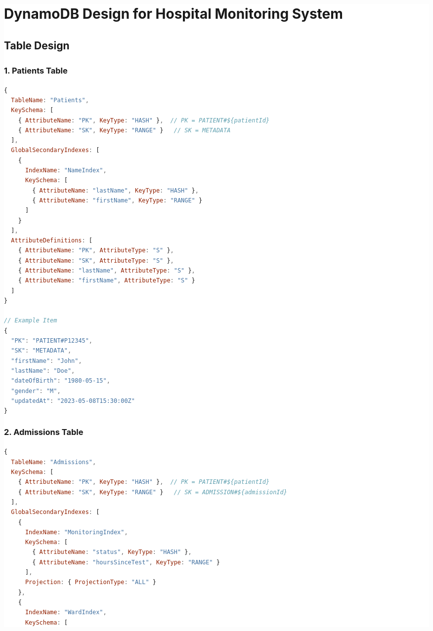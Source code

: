 # DynamoDB Design for Hospital Monitoring System

## Table Design

### 1. Patients Table
```javascript
{
  TableName: "Patients",
  KeySchema: [
    { AttributeName: "PK", KeyType: "HASH" },  // PK = PATIENT#${patientId}
    { AttributeName: "SK", KeyType: "RANGE" }   // SK = METADATA
  ],
  GlobalSecondaryIndexes: [
    {
      IndexName: "NameIndex",
      KeySchema: [
        { AttributeName: "lastName", KeyType: "HASH" },
        { AttributeName: "firstName", KeyType: "RANGE" }
      ]
    }
  ],
  AttributeDefinitions: [
    { AttributeName: "PK", AttributeType: "S" },
    { AttributeName: "SK", AttributeType: "S" },
    { AttributeName: "lastName", AttributeType: "S" },
    { AttributeName: "firstName", AttributeType: "S" }
  ]
}

// Example Item
{
  "PK": "PATIENT#P12345",
  "SK": "METADATA",
  "firstName": "John",
  "lastName": "Doe",
  "dateOfBirth": "1980-05-15",
  "gender": "M",
  "updatedAt": "2023-05-08T15:30:00Z"
}
```

### 2. Admissions Table
```javascript
{
  TableName: "Admissions",
  KeySchema: [
    { AttributeName: "PK", KeyType: "HASH" },  // PK = PATIENT#${patientId}
    { AttributeName: "SK", KeyType: "RANGE" }   // SK = ADMISSION#${admissionId}
  ],
  GlobalSecondaryIndexes: [
    {
      IndexName: "MonitoringIndex",
      KeySchema: [
        { AttributeName: "status", KeyType: "HASH" },
        { AttributeName: "hoursSinceTest", KeyType: "RANGE" }
      ],
      Projection: { ProjectionType: "ALL" }
    },
    {
      IndexName: "WardIndex",
      KeySchema: [
```